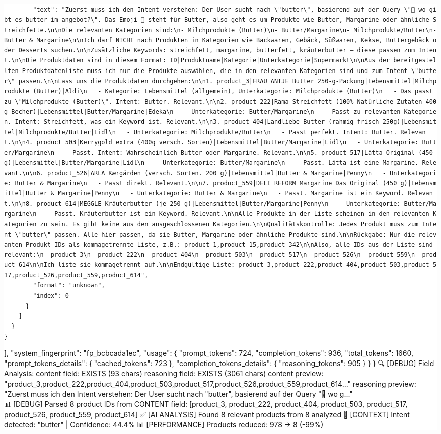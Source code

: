             "text": "Zuerst muss ich den Intent verstehen: Der User sucht nach \"butter\", basierend auf der Query \"🧈 wo gibt es butter im angebot?\". Das Emoji 🧈 steht für Butter, also geht es um Produkte wie Butter, Margarine oder ähnliche Streichfette.\n\nDie relevanten Kategorien sind:\n- Milchprodukte (Butter)\n- Butter/Margarine\n- Milchprodukte/Butter\n- Butter & Margarine\n\nIch darf NICHT nach Produkten in Kategorien wie Backwaren, Gebäck, Süßwaren, Kekse, Buttergebäck oder Desserts suchen.\n\nZusätzliche Keywords: streichfett, margarine, butterfett, kräuterbutter – diese passen zum Intent.\n\nDie Produktdaten sind in diesem Format: ID|Produktname|Kategorie|Unterkategorie|Supermarkt\n\nAus der bereitgestellten Produktdatenliste muss ich nur die Produkte auswählen, die in den relevanten Kategorien sind und zum Intent \"butter\" passen.\n\nLass uns die Produktdaten durchgehen:\n\n1. product_3|FRAU ANTJE Butter 250-g-Packung|Lebensmittel|Milchprodukte (Butter)|Aldi\n   - Kategorie: Lebensmittel (allgemein), Unterkategorie: Milchprodukte (Butter)\n   - Das passt zu \"Milchprodukte (Butter)\". Intent: Butter. Relevant.\n\n2. product_222|Rama Streichfett (100% Natürliche Zutaten 400g Becher)|Lebensmittel|Butter/Margarine|Edeka\n   - Unterkategorie: Butter/Margarine\n   - Passt zu relevanten Kategorien. Intent: Streichfett, was ein Keyword ist. Relevant.\n\n3. product_404|Landliebe Butter (rahmig-frisch 250g)|Lebensmittel|Milchprodukte/Butter|Lidl\n   - Unterkategorie: Milchprodukte/Butter\n   - Passt perfekt. Intent: Butter. Relevant.\n\n4. product_503|Kerrygold extra (400g versch. Sorten)|Lebensmittel|Butter/Margarine|Lidl\n   - Unterkategorie: Butter/Margarine\n   - Passt. Intent: Wahrscheinlich Butter oder Margarine. Relevant.\n\n5. product_517|Lätta Original (450g)|Lebensmittel|Butter/Margarine|Lidl\n   - Unterkategorie: Butter/Margarine\n   - Passt. Lätta ist eine Margarine. Relevant.\n\n6. product_526|ARLA Kærgården (versch. Sorten. 200 g)|Lebensmittel|Butter & Margarine|Penny\n   - Unterkategorie: Butter & Margarine\n   - Passt direkt. Relevant.\n\n7. product_559|DELI REFORM Margarine Das Original (450 g)|Lebensmittel|Butter & Margarine|Penny\n   - Unterkategorie: Butter & Margarine\n   - Passt. Margarine ist ein Keyword. Relevant.\n\n8. product_614|MEGGLE Kräuterbutter (je 250 g)|Lebensmittel|Butter/Margarine|Penny\n   - Unterkategorie: Butter/Margarine\n   - Passt. Kräuterbutter ist ein Keyword. Relevant.\n\nAlle Produkte in der Liste scheinen in den relevanten Kategorien zu sein. Es gibt keine aus den ausgeschlossenen Kategorien.\n\nQualitätskontrolle: Jedes Produkt muss zum Intent \"butter\" passen. Alle hier passen, da sie Butter, Margarine oder ähnliche Produkte sind.\n\nRückgabe: Nur die relevanten Produkt-IDs als kommagetrennte Liste, z.B.: product_1,product_15,product_342\n\nAlso, alle IDs aus der Liste sind relevant:\n- product_3\n- product_222\n- product_404\n- product_503\n- product_517\n- product_526\n- product_559\n- product_614\n\nIch liste sie kommagetrennt auf.\n\nEndgültige Liste: product_3,product_222,product_404,product_503,product_517,product_526,product_559,product_614",
            "format": "unknown",
            "index": 0
          }
        ]
      }
    }
  ],
  "system_fingerprint": "fp_bcbcada1ec",
  "usage": {
    "prompt_tokens": 724,
    "completion_tokens": 936,
    "total_tokens": 1660,
    "prompt_tokens_details": {
      "cached_tokens": 723
    },
    "completion_tokens_details": {
      "reasoning_tokens": 905
    }
  }
}
🔍 [DEBUG] Field Analysis:
   content field: EXISTS (93 chars)
   reasoning field: EXISTS (3061 chars)
   content preview: "product_3,product_222,product_404,product_503,product_517,product_526,product_559,product_614..."
   reasoning preview: "Zuerst muss ich den Intent verstehen: Der User sucht nach "butter", basierend auf der Query "🧈 wo g..."       
📊 [DEBUG] Parsed 8 product IDs from CONTENT field: [product_3, product_222, product_404, product_503, product_517, product_526, product_559, product_614]
✅ [AI ANALYSIS] Found 8 relevant products from 8 analyzed
🎯 [CONTEXT] Intent detected: "butter" | Confidence: 44.4%
📊 [PERFORMANCE] Products reduced: 978 → 8 (-99%)